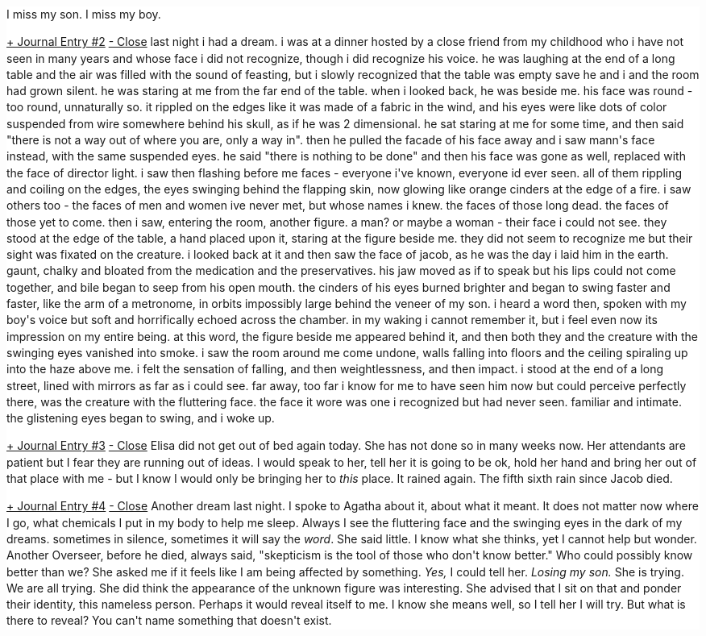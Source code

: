 I miss my son. I miss my boy.
  

[\+ Journal Entry #2](javascript:;)
[\- Close](javascript:;)
last night i had a dream. i was at a dinner hosted by a close friend from my childhood who i have not seen in many years and whose face i did not recognize, though i did recognize his voice. he was laughing at the end of a long table and the air was filled with the sound of feasting, but i slowly recognized that the table was empty save he and i and the room had grown silent. he was staring at me from the far end of the table. when i looked back, he was beside me.
his face was round - too round, unnaturally so. it rippled on the edges like it was made of a fabric in the wind, and his eyes were like dots of color suspended from wire somewhere behind his skull, as if he was 2 dimensional. he sat staring at me for some time, and then said "there is not a way out of where you are, only a way in". then he pulled the facade of his face away and i saw mann's face instead, with the same suspended eyes. he said "there is nothing to be done" and then his face was gone as well, replaced with the face of director light.
i saw then flashing before me faces - everyone i've known, everyone id ever seen. all of them rippling and coiling on the edges, the eyes swinging behind the flapping skin, now glowing like orange cinders at the edge of a fire. i saw others too - the faces of men and women ive never met, but whose names i knew. the faces of those long dead. the faces of those yet to come.
then i saw, entering the room, another figure. a man? or maybe a woman - their face i could not see. they stood at the edge of the table, a hand placed upon it, staring at the figure beside me. they did not seem to recognize me but their sight was fixated on the creature. i looked back at it and then saw the face of jacob, as he was the day i laid him in the earth. gaunt, chalky and bloated from the medication and the preservatives. his jaw moved as if to speak but his lips could not come together, and bile began to seep from his open mouth. the cinders of his eyes burned brighter and began to swing faster and faster, like the arm of a metronome, in orbits impossibly large behind the veneer of my son.
i heard a word then, spoken with my boy's voice but soft and horrifically echoed across the chamber. in my waking i cannot remember it, but i feel even now its impression on my entire being. at this word, the figure beside me appeared behind it, and then both they and the creature with the swinging eyes vanished into smoke. i saw the room around me come undone, walls falling into floors and the ceiling spiraling up into the haze above me. i felt the sensation of falling, and then weightlessness, and then impact.
i stood at the end of a long street, lined with mirrors as far as i could see. far away, too far i know for me to have seen him now but could perceive perfectly there, was the creature with the fluttering face. the face it wore was one i recognized but had never seen. familiar and intimate. the glistening eyes began to swing, and i woke up.
  

[\+ Journal Entry #3](javascript:;)
[\- Close](javascript:;)
Elisa did not get out of bed again today. She has not done so in many weeks now. Her attendants are patient but I fear they are running out of ideas. I would speak to her, tell her it is going to be ok, hold her hand and bring her out of that place with me - but I know I would only be bringing her to _this_ place.
It rained again. The fifth sixth rain since Jacob died.
  

[\+ Journal Entry #4](javascript:;)
[\- Close](javascript:;)
Another dream last night. I spoke to Agatha about it, about what it meant. It does not matter now where I go, what chemicals I put in my body to help me sleep. Always I see the fluttering face and the swinging eyes in the dark of my dreams. sometimes in silence, sometimes it will say the _word_.
She said little. I know what she thinks, yet I cannot help but wonder. Another Overseer, before he died, always said, "skepticism is the tool of those who don't know better." Who could possibly know better than we? She asked me if it feels like I am being affected by something. _Yes,_ I could tell her. _Losing my son._
She is trying. We are all trying. She did think the appearance of the unknown figure was interesting. She advised that I sit on that and ponder their identity, this nameless person. Perhaps it would reveal itself to me. I know she means well, so I tell her I will try.
But what is there to reveal? You can't name something that doesn't exist.
  